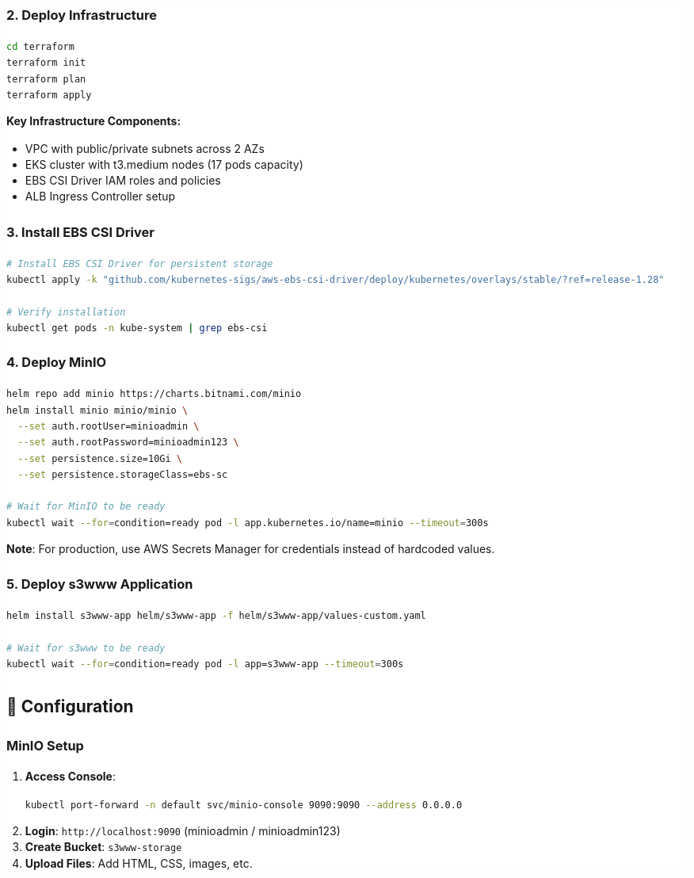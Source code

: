 ### 2. Deploy Infrastructure
```bash
cd terraform
terraform init
terraform plan
terraform apply
```

**Key Infrastructure Components:**
- VPC with public/private subnets across 2 AZs
- EKS cluster with t3.medium nodes (17 pods capacity)
- EBS CSI Driver IAM roles and policies
- ALB Ingress Controller setup

### 3. Install EBS CSI Driver
```bash
# Install EBS CSI Driver for persistent storage
kubectl apply -k "github.com/kubernetes-sigs/aws-ebs-csi-driver/deploy/kubernetes/overlays/stable/?ref=release-1.28"

# Verify installation
kubectl get pods -n kube-system | grep ebs-csi
```

### 4. Deploy MinIO
```bash
helm repo add minio https://charts.bitnami.com/minio
helm install minio minio/minio \
  --set auth.rootUser=minioadmin \
  --set auth.rootPassword=minioadmin123 \
  --set persistence.size=10Gi \
  --set persistence.storageClass=ebs-sc

# Wait for MinIO to be ready
kubectl wait --for=condition=ready pod -l app.kubernetes.io/name=minio --timeout=300s
```

**Note**: For production, use AWS Secrets Manager for credentials instead of hardcoded values.

### 5. Deploy s3www Application
```bash
helm install s3www-app helm/s3www-app -f helm/s3www-app/values-custom.yaml

# Wait for s3www to be ready
kubectl wait --for=condition=ready pod -l app=s3www-app --timeout=300s
```

## 🔧 Configuration

### MinIO Setup
1. **Access Console**: 
   ```bash
   kubectl port-forward -n default svc/minio-console 9090:9090 --address 0.0.0.0
   ```
2. **Login**: `http://localhost:9090` (minioadmin / minioadmin123) 
3. **Create Bucket**: `s3www-storage`
4. **Upload Files**: Add HTML, CSS, images, etc.
